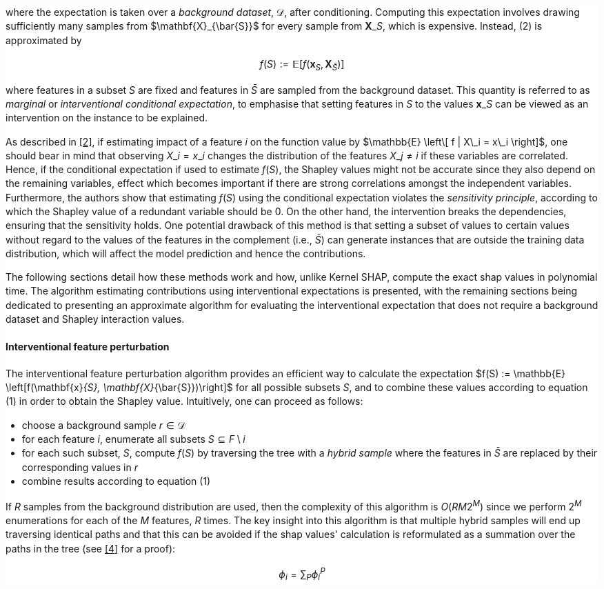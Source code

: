 where the expectation is taken over a _background dataset_, $\mathcal{D}$, after conditioning. Computing this expectation involves drawing sufficiently many samples from $\mathbf{X}\_{\bar{S\}}$ for every sample from $\mathbf{X}\_S$, which is expensive. Instead, $(2)$ is approximated by

$$
f(S) := \mathbb{E} \left[f(\mathbf{x}_{S}, \mathbf{X}_{\bar{S}})\right]
$$

where features in a subset $S$ are fixed and features in $\bar{S}$ are sampled from the background dataset. This quantity is referred to as _marginal_ or _interventional conditional expectation_, to emphasise that setting features in $S$ to the values $\mathbf{x}\_{S}$ can be viewed as an intervention on the instance to be explained.

As described in [\[2\]](treeshap.md#References), if estimating impact of a feature $i$ on the function value by $\mathbb{E} \left\[ f | X\_i = x\_i \right]$, one should bear in mind that observing $X\_i = x\_i$ changes the distribution of the features $X\_{j \neq i}$ if these variables are correlated. Hence, if the conditional expectation if used to estimate $f(S)$, the Shapley values might not be accurate since they also depend on the remaining variables, effect which becomes important if there are strong correlations amongst the independent variables. Furthermore, the authors show that estimating $f(S)$ using the conditional expectation violates the _sensitivity principle_, according to which the Shapley value of a redundant variable should be 0. On the other hand, the intervention breaks the dependencies, ensuring that the sensitivity holds. One potential drawback of this method is that setting a subset of values to certain values without regard to the values of the features in the complement (i.e., $\bar{S}$) can generate instances that are outside the training data distribution, which will affect the model prediction and hence the contributions.

The following sections detail how these methods work and how, unlike Kernel SHAP, compute the exact shap values in polynomial time. The algorithm estimating contributions using interventional expectations is presented, with the remaining sections being dedicated to presenting an approximate algorithm for evaluating the interventional expectation that does not require a background dataset and Shapley interaction values.

#### Interventional feature perturbation

The interventional feature perturbation algorithm provides an efficient way to calculate the expectation $f(S) := \mathbb{E} \left\[f(\mathbf{x}_{S}, \mathbf{X}_{\bar{S\}})\right]$ for all possible subsets $S$, and to combine these values according to equation $(1)$ in order to obtain the Shapley value. Intuitively, one can proceed as follows:

* choose a background sample $r \in \mathcal{D}$
* for each feature $i$, enumerate all subsets $S \subseteq F \setminus {i}$
* for each such subset, $S$, compute $f(S)$ by traversing the tree with a _hybrid sample_ where the features in $\bar{S}$ are replaced by their corresponding values in $r$
* combine results according to equation $(1)$

If $R$ samples from the background distribution are used, then the complexity of this algorithm is $O(RM2^M)$ since we perform $2^M$ enumerations for each of the $M$ features, $R$ times. The key insight into this algorithm is that multiple hybrid samples will end up traversing identical paths and that this can be avoided if the shap values' calculation is reformulated as a summation over the paths in the tree (see [\[4\]](treeshap.md#References) for a proof):

$$
\phi_i = \sum_{P}\phi_{i}^P
$$
